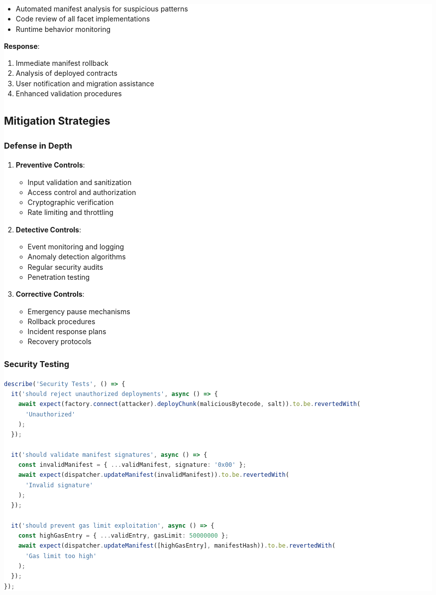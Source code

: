 - Automated manifest analysis for suspicious patterns
- Code review of all facet implementations
- Runtime behavior monitoring

**Response**:

1. Immediate manifest rollback
2. Analysis of deployed contracts
3. User notification and migration assistance
4. Enhanced validation procedures

## Mitigation Strategies

### Defense in Depth

1. **Preventive Controls**:

   - Input validation and sanitization
   - Access control and authorization
   - Cryptographic verification
   - Rate limiting and throttling

2. **Detective Controls**:

   - Event monitoring and logging
   - Anomaly detection algorithms
   - Regular security audits
   - Penetration testing

3. **Corrective Controls**:
   - Emergency pause mechanisms
   - Rollback procedures
   - Incident response plans
   - Recovery protocols

### Security Testing

```typescript
describe('Security Tests', () => {
  it('should reject unauthorized deployments', async () => {
    await expect(factory.connect(attacker).deployChunk(maliciousBytecode, salt)).to.be.revertedWith(
      'Unauthorized'
    );
  });

  it('should validate manifest signatures', async () => {
    const invalidManifest = { ...validManifest, signature: '0x00' };
    await expect(dispatcher.updateManifest(invalidManifest)).to.be.revertedWith(
      'Invalid signature'
    );
  });

  it('should prevent gas limit exploitation', async () => {
    const highGasEntry = { ...validEntry, gasLimit: 50000000 };
    await expect(dispatcher.updateManifest([highGasEntry], manifestHash)).to.be.revertedWith(
      'Gas limit too high'
    );
  });
});
```

